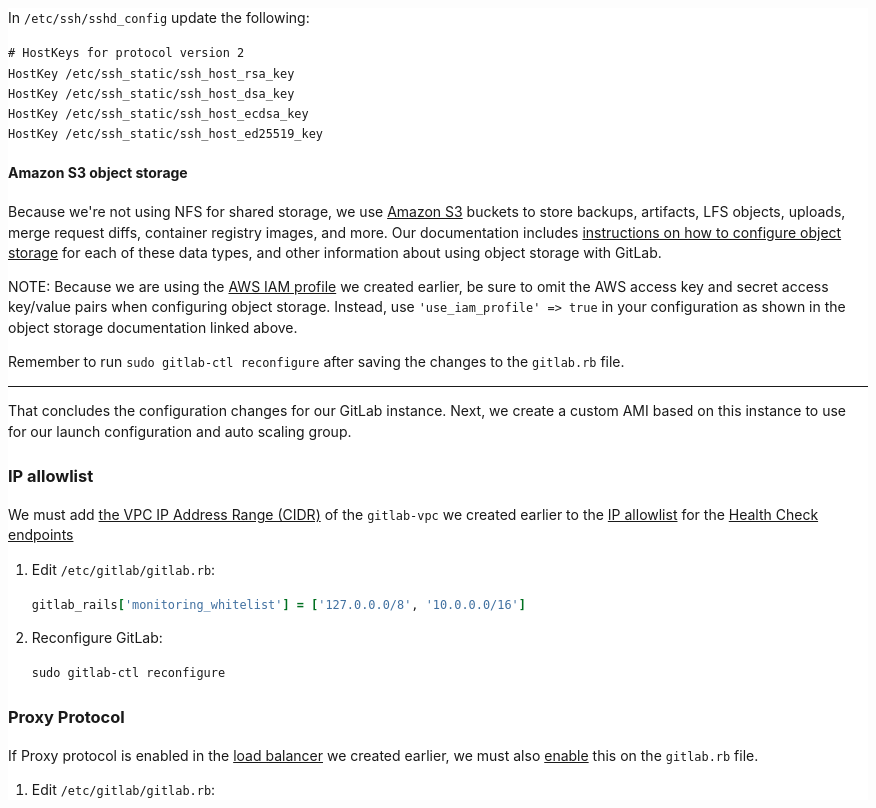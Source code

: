 In `/etc/ssh/sshd_config` update the following:

```shell
# HostKeys for protocol version 2
HostKey /etc/ssh_static/ssh_host_rsa_key
HostKey /etc/ssh_static/ssh_host_dsa_key
HostKey /etc/ssh_static/ssh_host_ecdsa_key
HostKey /etc/ssh_static/ssh_host_ed25519_key
```

#### Amazon S3 object storage

Because we're not using NFS for shared storage, we use [Amazon S3](https://aws.amazon.com/s3/) buckets to store backups, artifacts, LFS objects, uploads, merge request diffs, container registry images, and more. Our documentation includes [instructions on how to configure object storage](../../administration/object_storage.md) for each of these data types, and other information about using object storage with GitLab.

NOTE:
Because we are using the [AWS IAM profile](#create-an-iam-role) we created earlier, be sure to omit the AWS access key and secret access key/value pairs when configuring object storage. Instead, use `'use_iam_profile' => true` in your configuration as shown in the object storage documentation linked above.

Remember to run `sudo gitlab-ctl reconfigure` after saving the changes to the `gitlab.rb` file.

---

That concludes the configuration changes for our GitLab instance. Next, we create a custom AMI based on this instance to use for our launch configuration and auto scaling group.

### IP allowlist

We must add [the VPC IP Address Range (CIDR)](https://docs.aws.amazon.com/elasticloadbalancing/latest/network/load-balancer-security-groups.html) of the `gitlab-vpc` we created earlier to the [IP allowlist](../../administration/monitoring/ip_allowlist.md) for the [Health Check endpoints](../../administration/monitoring/health_check.md)

1. Edit `/etc/gitlab/gitlab.rb`:

   ```ruby
   gitlab_rails['monitoring_whitelist'] = ['127.0.0.0/8', '10.0.0.0/16']
   ```

1. Reconfigure GitLab:

   ```shell
   sudo gitlab-ctl reconfigure
   ```

### Proxy Protocol

If Proxy protocol is enabled in the [load balancer](#load-balancer) we created earlier, we must also [enable](https://docs.gitlab.com/omnibus/settings/nginx.md#configuring-the-proxy-protocol) this on the `gitlab.rb` file.

1. Edit `/etc/gitlab/gitlab.rb`:
